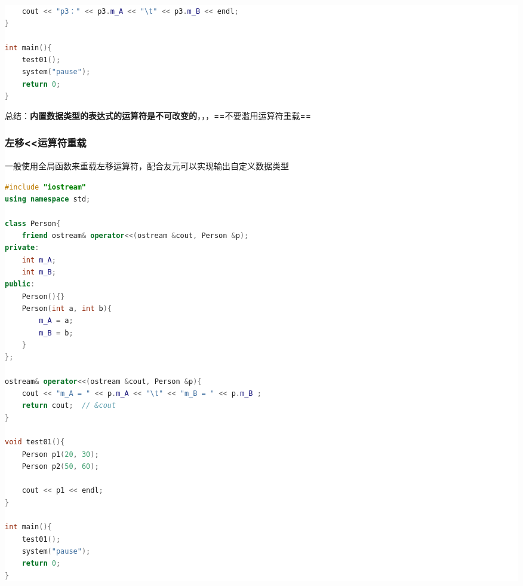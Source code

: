 ```c++
    cout << "p3：" << p3.m_A << "\t" << p3.m_B << endl;
}

int main(){
    test01();
    system("pause");
    return 0;
}
```

总结：**内置数据类型的表达式的运算符是不可改变的**，，，==不要滥用运算符重载==

### 左移<<运算符重载

一般使用全局函数来重载左移运算符，配合友元可以实现输出自定义数据类型

```c++
#include "iostream"
using namespace std;

class Person{
    friend ostream& operator<<(ostream &cout, Person &p);
private:
    int m_A;
    int m_B;
public:
    Person(){}
    Person(int a, int b){
        m_A = a;
        m_B = b;
    }
};

ostream& operator<<(ostream &cout, Person &p){
    cout << "m_A = " << p.m_A << "\t" << "m_B = " << p.m_B ;
    return cout;  // &cout
}

void test01(){
    Person p1(20, 30);
    Person p2(50, 60);

    cout << p1 << endl;
}

int main(){
    test01();
    system("pause");
    return 0;
}

```
